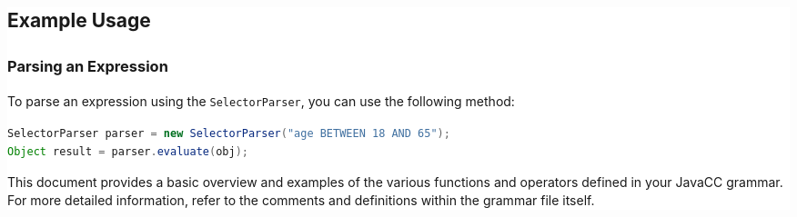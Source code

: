 ## Example Usage

### Parsing an Expression

To parse an expression using the `SelectorParser`, you can use the following method:

```java
SelectorParser parser = new SelectorParser("age BETWEEN 18 AND 65");
Object result = parser.evaluate(obj);
```

This document provides a basic overview and examples of the various functions and operators defined in your JavaCC grammar. For more detailed information, refer to the comments and definitions within the grammar file itself.
